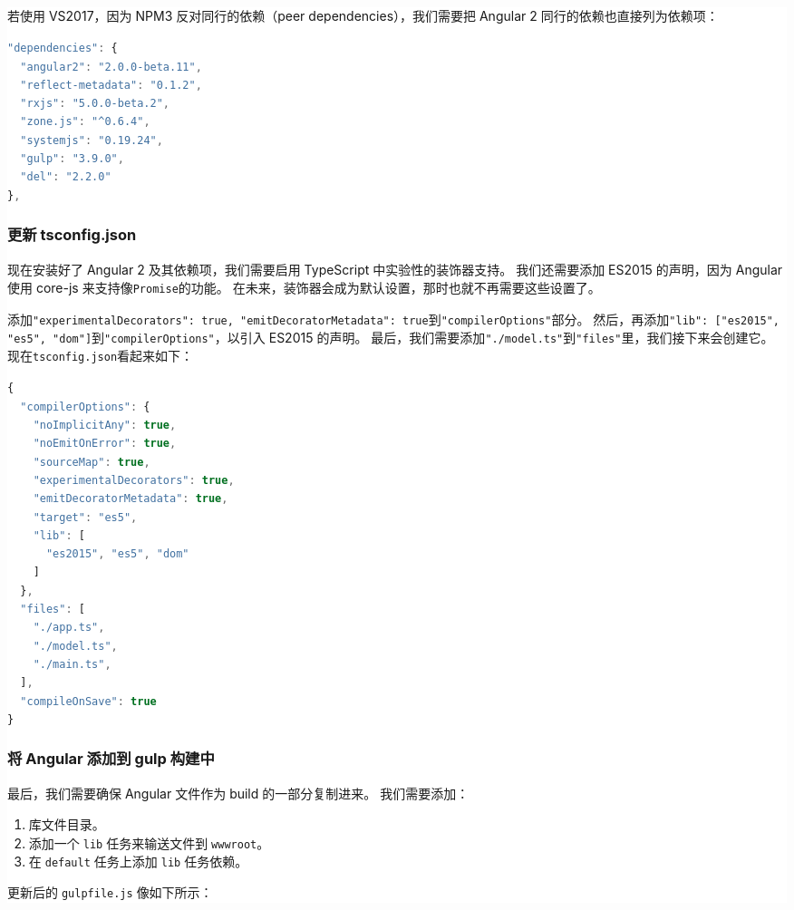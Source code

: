 若使用 VS2017，因为 NPM3 反对同行的依赖（peer dependencies），我们需要把 Angular 2 同行的依赖也直接列为依赖项：

```javascript
"dependencies": {
  "angular2": "2.0.0-beta.11",
  "reflect-metadata": "0.1.2",
  "rxjs": "5.0.0-beta.2",
  "zone.js": "^0.6.4",
  "systemjs": "0.19.24",
  "gulp": "3.9.0",
  "del": "2.2.0"
},
```

### 更新 tsconfig.json

现在安装好了 Angular 2 及其依赖项，我们需要启用 TypeScript 中实验性的装饰器支持。 我们还需要添加 ES2015 的声明，因为 Angular 使用 core-js 来支持像`Promise`的功能。 在未来，装饰器会成为默认设置，那时也就不再需要这些设置了。

添加`"experimentalDecorators": true, "emitDecoratorMetadata": true`到`"compilerOptions"`部分。 然后，再添加`"lib": ["es2015", "es5", "dom"]`到`"compilerOptions"`，以引入 ES2015 的声明。 最后，我们需要添加`"./model.ts"`到`"files"`里，我们接下来会创建它。 现在`tsconfig.json`看起来如下：

```javascript
{
  "compilerOptions": {
    "noImplicitAny": true,
    "noEmitOnError": true,
    "sourceMap": true,
    "experimentalDecorators": true,
    "emitDecoratorMetadata": true,
    "target": "es5",
    "lib": [
      "es2015", "es5", "dom"
    ]
  },
  "files": [
    "./app.ts",
    "./model.ts",
    "./main.ts",
  ],
  "compileOnSave": true
}
```

### 将 Angular 添加到 gulp 构建中

最后，我们需要确保 Angular 文件作为 build 的一部分复制进来。 我们需要添加：

1. 库文件目录。
2. 添加一个 `lib` 任务来输送文件到 `wwwroot`。
3. 在 `default` 任务上添加 `lib` 任务依赖。

更新后的 `gulpfile.js` 像如下所示：
